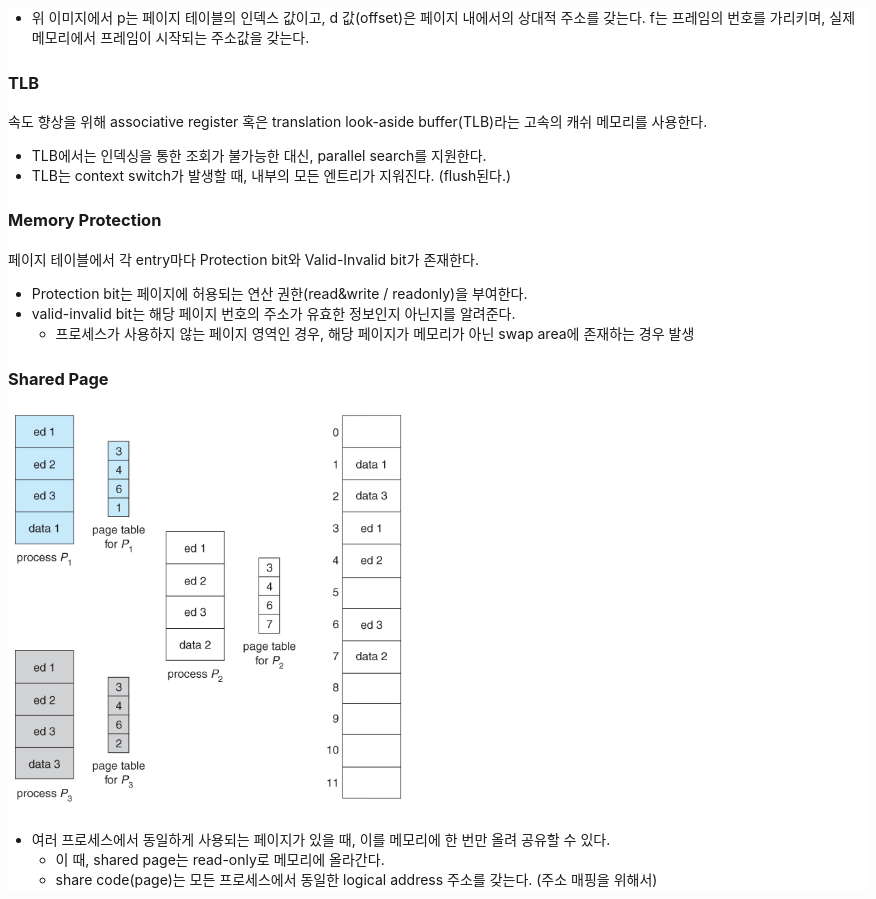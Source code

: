 - 위 이미지에서 p는 페이지 테이블의 인덱스 값이고, d 값(offset)은 페이지 내에서의 상대적 주소를 갖는다. f는 프레임의 번호를 가리키며, 실제 메모리에서 프레임이 시작되는 주소값을 갖는다.

### TLB

속도 향상을 위해 associative register 혹은 translation look-aside buffer(TLB)라는 고속의 캐쉬 메모리를 사용한다.

- TLB에서는 인덱싱을 통한 조회가 불가능한 대신, parallel search를 지원한다.
- TLB는 context switch가 발생할 때, 내부의 모든 엔트리가 지워진다. (flush된다.)

### Memory Protection

페이지 테이블에서 각 entry마다 Protection bit와 Valid-Invalid bit가 존재한다.

- Protection bit는 페이지에 허용되는 연산 권한(read&write / readonly)을 부여한다.
- valid-invalid bit는 해당 페이지 번호의 주소가 유효한 정보인지 아닌지를 알려준다.
  - 프로세스가 사용하지 않는 페이지 영역인 경우, 해당 페이지가 메모리가 아닌 swap area에 존재하는 경우 발생

### Shared Page

<img src ='./image/shared.jpg' width="400">

- 여러 프로세스에서 동일하게 사용되는 페이지가 있을 때, 이를 메모리에 한 번만 올려 공유할 수 있다.
  - 이 때, shared page는 read-only로 메모리에 올라간다.
  - share code(page)는 모든 프로세스에서 동일한 logical address 주소를 갖는다. (주소 매핑을 위해서)
